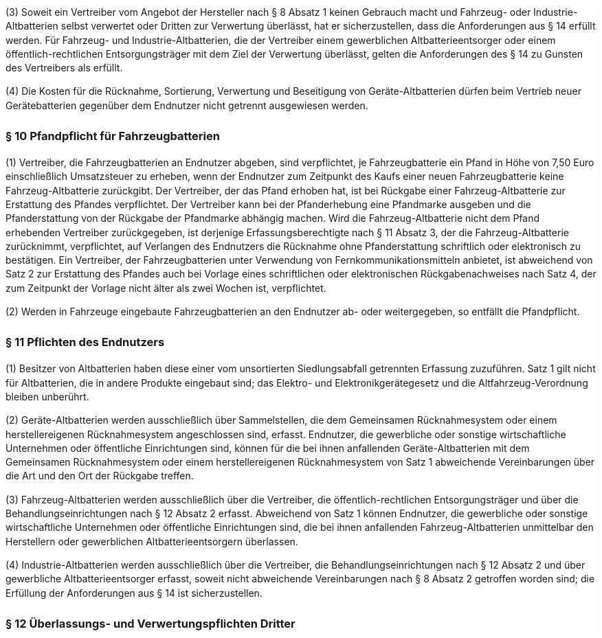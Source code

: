 (3) Soweit ein Vertreiber vom Angebot der Hersteller nach § 8 Absatz 1 keinen Gebrauch macht und Fahrzeug- oder Industrie-Altbatterien selbst verwertet oder Dritten zur Verwertung überlässt, hat er sicherzustellen, dass die Anforderungen aus § 14 erfüllt werden. Für Fahrzeug- und Industrie-Altbatterien, die der Vertreiber einem gewerblichen Altbatterieentsorger oder einem öffentlich-rechtlichen Entsorgungsträger mit dem Ziel der Verwertung überlässt, gelten die Anforderungen des § 14 zu Gunsten des Vertreibers als erfüllt.

(4) Die Kosten für die Rücknahme, Sortierung, Verwertung und Beseitigung von Geräte-Altbatterien dürfen beim Vertrieb neuer Gerätebatterien gegenüber dem Endnutzer nicht getrennt ausgewiesen werden.

### § 10 Pfandpflicht für Fahrzeugbatterien

(1) Vertreiber, die Fahrzeugbatterien an Endnutzer abgeben, sind verpflichtet, je Fahrzeugbatterie ein Pfand in Höhe von 7,50 Euro einschließlich Umsatzsteuer zu erheben, wenn der Endnutzer zum Zeitpunkt des Kaufs einer neuen Fahrzeugbatterie keine Fahrzeug-Altbatterie zurückgibt. Der Vertreiber, der das Pfand erhoben hat, ist bei Rückgabe einer Fahrzeug-Altbatterie zur Erstattung des Pfandes verpflichtet. Der Vertreiber kann bei der Pfanderhebung eine Pfandmarke ausgeben und die Pfanderstattung von der Rückgabe der Pfandmarke abhängig machen. Wird die Fahrzeug-Altbatterie nicht dem Pfand erhebenden Vertreiber zurückgegeben, ist derjenige Erfassungsberechtigte nach § 11 Absatz 3, der die Fahrzeug-Altbatterie zurücknimmt, verpflichtet, auf Verlangen des Endnutzers die Rücknahme ohne Pfanderstattung schriftlich oder elektronisch zu bestätigen. Ein Vertreiber, der Fahrzeugbatterien unter Verwendung von Fernkommunikationsmitteln anbietet, ist abweichend von Satz 2 zur Erstattung des Pfandes auch bei Vorlage eines schriftlichen oder elektronischen Rückgabenachweises nach Satz 4, der zum Zeitpunkt der Vorlage nicht älter als zwei Wochen ist, verpflichtet.

(2) Werden in Fahrzeuge eingebaute Fahrzeugbatterien an den Endnutzer ab- oder weitergegeben, so entfällt die Pfandpflicht.

### § 11 Pflichten des Endnutzers

(1) Besitzer von Altbatterien haben diese einer vom unsortierten Siedlungsabfall getrennten Erfassung zuzuführen. Satz 1 gilt nicht für Altbatterien, die in andere Produkte eingebaut sind; das Elektro- und Elektronikgerätegesetz und die Altfahrzeug-Verordnung bleiben unberührt.

(2) Geräte-Altbatterien werden ausschließlich über Sammelstellen, die dem Gemeinsamen Rücknahmesystem oder einem herstellereigenen Rücknahmesystem angeschlossen sind, erfasst. Endnutzer, die gewerbliche oder sonstige wirtschaftliche Unternehmen oder öffentliche Einrichtungen sind, können für die bei ihnen anfallenden Geräte-Altbatterien mit dem Gemeinsamen Rücknahmesystem oder einem herstellereigenen Rücknahmesystem von Satz 1 abweichende Vereinbarungen über die Art und den Ort der Rückgabe treffen.

(3) Fahrzeug-Altbatterien werden ausschließlich über die Vertreiber, die öffentlich-rechtlichen Entsorgungsträger und über die Behandlungseinrichtungen nach § 12 Absatz 2 erfasst. Abweichend von Satz 1 können Endnutzer, die gewerbliche oder sonstige wirtschaftliche Unternehmen oder öffentliche Einrichtungen sind, die bei ihnen anfallenden Fahrzeug-Altbatterien unmittelbar den Herstellern oder gewerblichen Altbatterieentsorgern überlassen.

(4) Industrie-Altbatterien werden ausschließlich über die Vertreiber, die Behandlungseinrichtungen nach § 12 Absatz 2 und über gewerbliche Altbatterieentsorger erfasst, soweit nicht abweichende Vereinbarungen nach § 8 Absatz 2 getroffen worden sind; die Erfüllung der Anforderungen aus § 14 ist sicherzustellen.

### § 12 Überlassungs- und Verwertungspflichten Dritter
